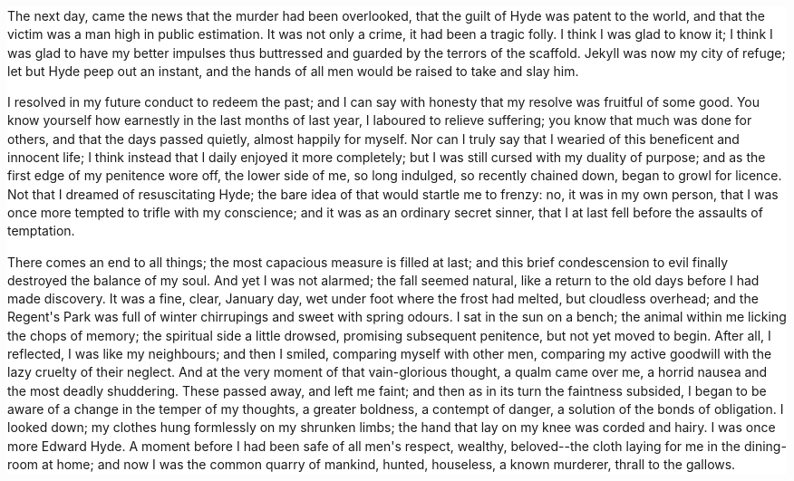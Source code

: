 The next day, came the news that the murder had been overlooked,
that the guilt of Hyde was patent to the world, and that the
victim was a man high in public estimation. It was not only a
crime, it had been a tragic folly. I think I was glad to know it;
I think I was glad to have my better impulses thus buttressed and
guarded by the terrors of the scaffold. Jekyll was now my city of
refuge; let but Hyde peep out an instant, and the hands of all
men would be raised to take and slay him.

I resolved in my future conduct to redeem the past; and I can say
with honesty that my resolve was fruitful of some good. You know
yourself how earnestly in the last months of last year, I
laboured to relieve suffering; you know that much was done for
others, and that the days passed quietly, almost happily for
myself. Nor can I truly say that I wearied of this beneficent and
innocent life; I think instead that I daily enjoyed it more
completely; but I was still cursed with my duality of purpose;
and as the first edge of my penitence wore off, the lower side of
me, so long indulged, so recently chained down, began to growl
for licence. Not that I dreamed of resuscitating Hyde; the bare
idea of that would startle me to frenzy: no, it was in my own
person, that I was once more tempted to trifle with my
conscience; and it was as an ordinary secret sinner, that I at
last fell before the assaults of temptation.

There comes an end to all things; the most capacious measure is
filled at last; and this brief condescension to evil finally
destroyed the balance of my soul. And yet I was not alarmed; the
fall seemed natural, like a return to the old days before I had
made discovery. It was a fine, clear, January day, wet under foot
where the frost had melted, but cloudless overhead; and the
Regent's Park was full of winter chirrupings and sweet with
spring odours. I sat in the sun on a bench; the animal within me
licking the
chops of memory; the spiritual side a little drowsed, promising
subsequent penitence, but not yet moved to begin. After all, I
reflected, I was like my neighbours; and then I smiled, comparing
myself with other men, comparing my active goodwill with the lazy
cruelty of their neglect. And at the very moment of that
vain-glorious thought, a qualm came over me, a horrid nausea and
the most deadly shuddering. These passed away, and left me faint;
and then as in its turn the faintness subsided, I began to be
aware of a change in the temper of my thoughts, a greater
boldness, a contempt of danger, a solution of the bonds of
obligation. I looked down; my clothes hung formlessly on my
shrunken limbs; the hand that lay on my knee was corded and
hairy. I was once more Edward Hyde. A moment before I had been
safe of all men's respect, wealthy, beloved--the cloth laying
for me in the dining-room at home; and now I was the common
quarry of mankind, hunted, houseless, a known murderer, thrall to
the gallows.
